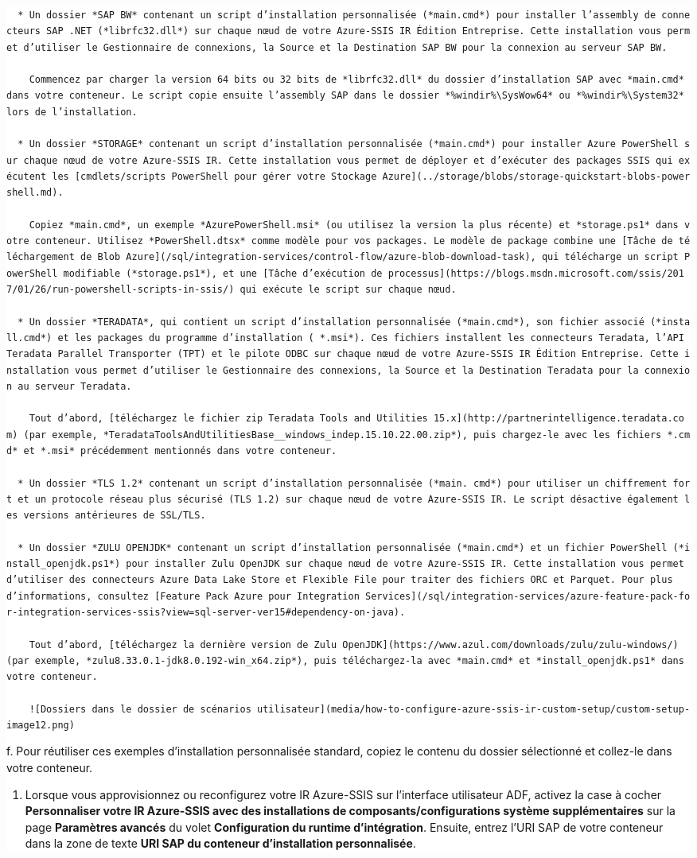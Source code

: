       * Un dossier *SAP BW* contenant un script d’installation personnalisée (*main.cmd*) pour installer l’assembly de connecteurs SAP .NET (*librfc32.dll*) sur chaque nœud de votre Azure-SSIS IR Édition Entreprise. Cette installation vous permet d’utiliser le Gestionnaire de connexions, la Source et la Destination SAP BW pour la connexion au serveur SAP BW. 
      
        Commencez par charger la version 64 bits ou 32 bits de *librfc32.dll* du dossier d’installation SAP avec *main.cmd* dans votre conteneur. Le script copie ensuite l’assembly SAP dans le dossier *%windir%\SysWow64* ou *%windir%\System32* lors de l’installation.

      * Un dossier *STORAGE* contenant un script d’installation personnalisée (*main.cmd*) pour installer Azure PowerShell sur chaque nœud de votre Azure-SSIS IR. Cette installation vous permet de déployer et d’exécuter des packages SSIS qui exécutent les [cmdlets/scripts PowerShell pour gérer votre Stockage Azure](../storage/blobs/storage-quickstart-blobs-powershell.md). 
      
        Copiez *main.cmd*, un exemple *AzurePowerShell.msi* (ou utilisez la version la plus récente) et *storage.ps1* dans votre conteneur. Utilisez *PowerShell.dtsx* comme modèle pour vos packages. Le modèle de package combine une [Tâche de téléchargement de Blob Azure](/sql/integration-services/control-flow/azure-blob-download-task), qui télécharge un script PowerShell modifiable (*storage.ps1*), et une [Tâche d’exécution de processus](https://blogs.msdn.microsoft.com/ssis/2017/01/26/run-powershell-scripts-in-ssis/) qui exécute le script sur chaque nœud.

      * Un dossier *TERADATA*, qui contient un script d’installation personnalisée (*main.cmd*), son fichier associé (*install.cmd*) et les packages du programme d’installation ( *.msi*). Ces fichiers installent les connecteurs Teradata, l’API Teradata Parallel Transporter (TPT) et le pilote ODBC sur chaque nœud de votre Azure-SSIS IR Édition Entreprise. Cette installation vous permet d’utiliser le Gestionnaire des connexions, la Source et la Destination Teradata pour la connexion au serveur Teradata. 
      
        Tout d’abord, [téléchargez le fichier zip Teradata Tools and Utilities 15.x](http://partnerintelligence.teradata.com) (par exemple, *TeradataToolsAndUtilitiesBase__windows_indep.15.10.22.00.zip*), puis chargez-le avec les fichiers *.cmd* et *.msi* précédemment mentionnés dans votre conteneur.

      * Un dossier *TLS 1.2* contenant un script d’installation personnalisée (*main. cmd*) pour utiliser un chiffrement fort et un protocole réseau plus sécurisé (TLS 1.2) sur chaque nœud de votre Azure-SSIS IR. Le script désactive également les versions antérieures de SSL/TLS.

      * Un dossier *ZULU OPENJDK* contenant un script d’installation personnalisée (*main.cmd*) et un fichier PowerShell (*install_openjdk.ps1*) pour installer Zulu OpenJDK sur chaque nœud de votre Azure-SSIS IR. Cette installation vous permet d’utiliser des connecteurs Azure Data Lake Store et Flexible File pour traiter des fichiers ORC et Parquet. Pour plus d’informations, consultez [Feature Pack Azure pour Integration Services](/sql/integration-services/azure-feature-pack-for-integration-services-ssis?view=sql-server-ver15#dependency-on-java). 
      
        Tout d’abord, [téléchargez la dernière version de Zulu OpenJDK](https://www.azul.com/downloads/zulu/zulu-windows/) (par exemple, *zulu8.33.0.1-jdk8.0.192-win_x64.zip*), puis téléchargez-la avec *main.cmd* et *install_openjdk.ps1* dans votre conteneur.

        ![Dossiers dans le dossier de scénarios utilisateur](media/how-to-configure-azure-ssis-ir-custom-setup/custom-setup-image12.png)

   f. Pour réutiliser ces exemples d’installation personnalisée standard, copiez le contenu du dossier sélectionné et collez-le dans votre conteneur.

1. Lorsque vous approvisionnez ou reconfigurez votre IR Azure-SSIS sur l’interface utilisateur ADF, activez la case à cocher **Personnaliser votre IR Azure-SSIS avec des installations de composants/configurations système supplémentaires** sur la page **Paramètres avancés** du volet **Configuration du runtime d’intégration**. Ensuite, entrez l’URI SAP de votre conteneur dans la zone de texte **URI SAP du conteneur d’installation personnalisée**.
   